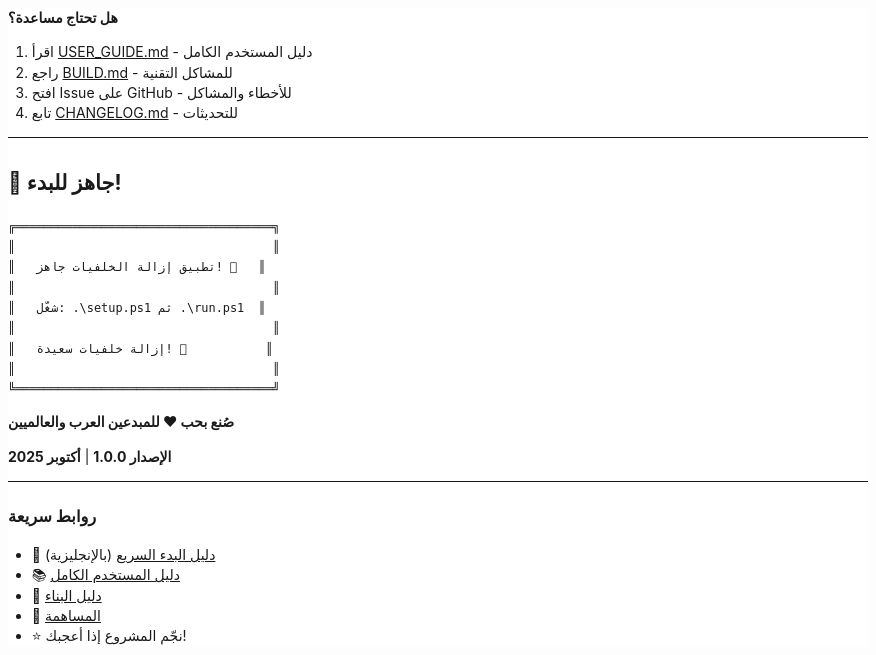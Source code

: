 **هل تحتاج مساعدة؟**
1. اقرأ [USER_GUIDE.md](USER_GUIDE.md) - دليل المستخدم الكامل
2. راجع [BUILD.md](BUILD.md) - للمشاكل التقنية
3. افتح Issue على GitHub - للأخطاء والمشاكل
4. تابع [CHANGELOG.md](CHANGELOG.md) - للتحديثات

---

## 🎉 جاهز للبدء!

```
╔════════════════════════════════════╗
║                                    ║
║   تطبيق إزالة الخلفيات جاهز! 🚀   ║
║                                    ║
║   شغّل: .\setup.ps1 ثم .\run.ps1  ║
║                                    ║
║   إزالة خلفيات سعيدة! 🎨           ║
║                                    ║
╚════════════════════════════════════╝
```

**صُنع بحب ❤️ للمبدعين العرب والعالميين**

**الإصدار 1.0.0** | **أكتوبر 2025**

---

### روابط سريعة

- 📖 [دليل البدء السريع](QUICKSTART.md) (بالإنجليزية)
- 📚 [دليل المستخدم الكامل](USER_GUIDE.md)
- 🔧 [دليل البناء](BUILD.md)
- 💬 [المساهمة](CONTRIBUTING.md)
- ⭐ نجّم المشروع إذا أعجبك!
